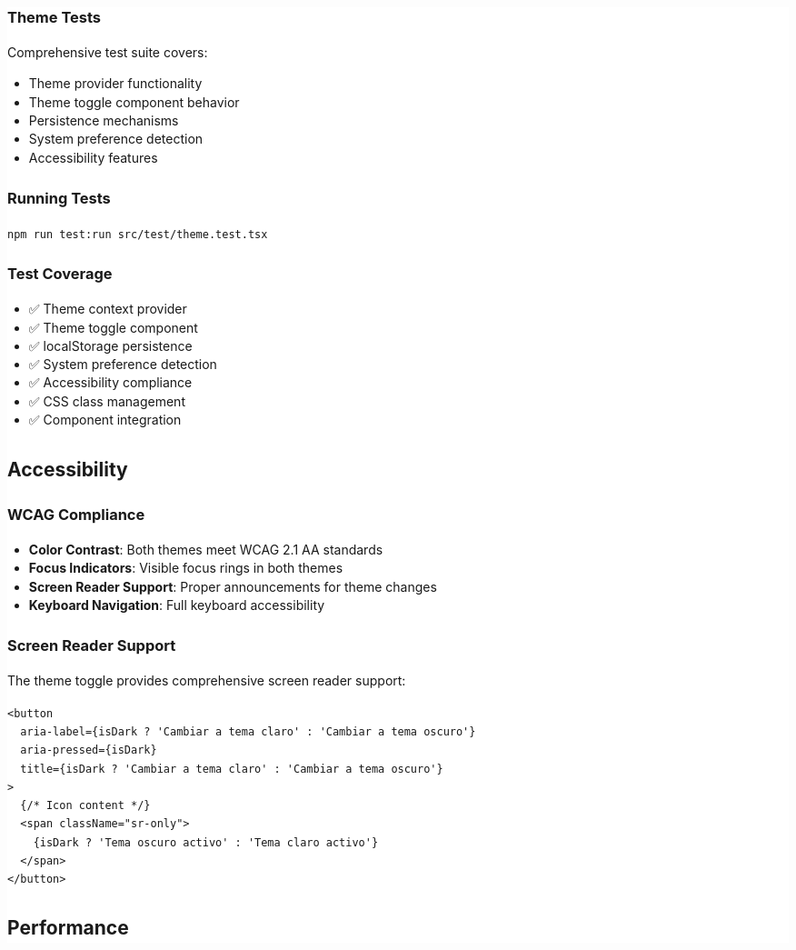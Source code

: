 ### Theme Tests

Comprehensive test suite covers:
- Theme provider functionality
- Theme toggle component behavior
- Persistence mechanisms
- System preference detection
- Accessibility features

### Running Tests

```bash
npm run test:run src/test/theme.test.tsx
```

### Test Coverage

- ✅ Theme context provider
- ✅ Theme toggle component
- ✅ localStorage persistence
- ✅ System preference detection
- ✅ Accessibility compliance
- ✅ CSS class management
- ✅ Component integration

## Accessibility

### WCAG Compliance

- **Color Contrast**: Both themes meet WCAG 2.1 AA standards
- **Focus Indicators**: Visible focus rings in both themes
- **Screen Reader Support**: Proper announcements for theme changes
- **Keyboard Navigation**: Full keyboard accessibility

### Screen Reader Support

The theme toggle provides comprehensive screen reader support:

```tsx
<button
  aria-label={isDark ? 'Cambiar a tema claro' : 'Cambiar a tema oscuro'}
  aria-pressed={isDark}
  title={isDark ? 'Cambiar a tema claro' : 'Cambiar a tema oscuro'}
>
  {/* Icon content */}
  <span className="sr-only">
    {isDark ? 'Tema oscuro activo' : 'Tema claro activo'}
  </span>
</button>
```

## Performance
